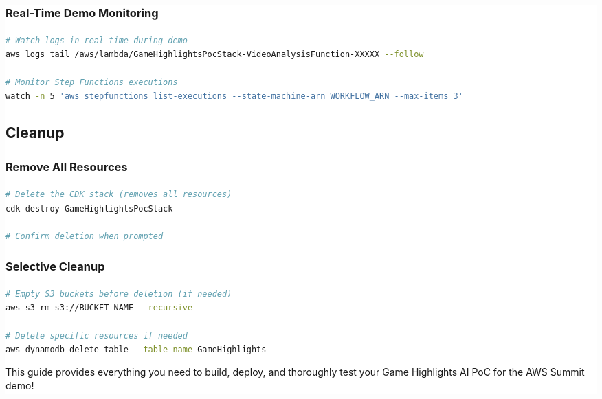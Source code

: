 ### Real-Time Demo Monitoring
```bash
# Watch logs in real-time during demo
aws logs tail /aws/lambda/GameHighlightsPocStack-VideoAnalysisFunction-XXXXX --follow

# Monitor Step Functions executions
watch -n 5 'aws stepfunctions list-executions --state-machine-arn WORKFLOW_ARN --max-items 3'
```

## Cleanup

### Remove All Resources
```bash
# Delete the CDK stack (removes all resources)
cdk destroy GameHighlightsPocStack

# Confirm deletion when prompted
```

### Selective Cleanup
```bash
# Empty S3 buckets before deletion (if needed)
aws s3 rm s3://BUCKET_NAME --recursive

# Delete specific resources if needed
aws dynamodb delete-table --table-name GameHighlights
```

This guide provides everything you need to build, deploy, and thoroughly test your Game Highlights AI PoC for the AWS Summit demo!
